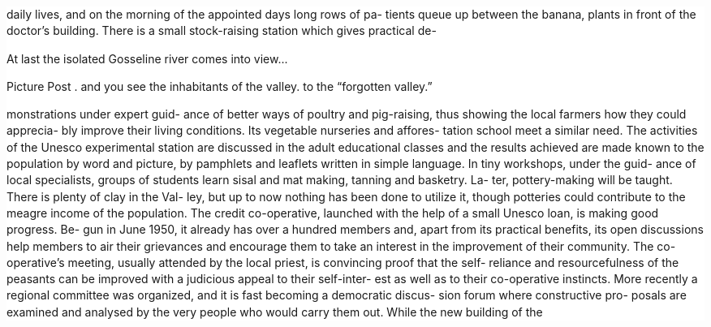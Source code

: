 daily lives, and on the morning of 
the appointed days long rows of pa- 
tients queue up between the banana, 
plants in front of the doctor’s 
building. 
There is a small stock-raising 
station which gives practical de- 
  
At last the isolated Gosseline river 
comes into view... 
 
Picture Post 
. and you see the inhabitants of 
the valley. 
to the “forgotten valley.” 
  
monstrations under expert guid- 
ance of better ways of poultry and 
pig-raising, thus showing the local 
farmers how they could apprecia- 
bly improve their living conditions. 
Its vegetable nurseries and affores- 
tation school meet a similar need. 
The activities of the Unesco 
experimental station are discussed 
in the adult educational classes 
and the results achieved are made 
known to the population by word 
and picture, by pamphlets and 
leaflets written in simple language. 
In tiny workshops, under the guid- 
ance of local specialists, groups of 
students learn sisal and mat 
making, tanning and basketry. La- 
ter, pottery-making will be taught. 
There is plenty of clay in the Val- 
ley, but up to now nothing has 
been done to utilize it, though 
potteries could contribute to the 
meagre income of the population. 
The credit co-operative, launched 
with the help of a small Unesco 
loan, is making good progress. Be- 
gun in June 1950, it already has 
over a hundred members and, apart 
from its practical benefits, its open 
discussions help members to air 
their grievances and encourage 
them to take an interest in the 
improvement of their community. 
The co-operative’s meeting, usually 
attended by the local priest, is 
convincing proof that the self- 
reliance and resourcefulness of the 
peasants can be improved with a 
judicious appeal to their self-inter- 
est as well as to their co-operative 
instincts. More recently a regional 
committee was organized, and it is 
fast becoming a democratic discus- 
sion forum where constructive pro- 
posals are examined and analysed 
by the very people who would carry 
them out. 
While the new building of the 